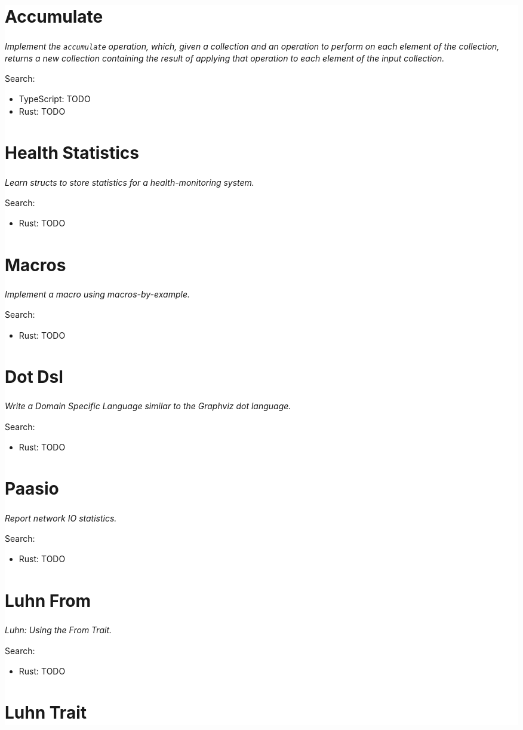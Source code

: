 # Accumulate

_Implement the `accumulate` operation, which, given a collection and an operation to perform on each element of the collection, returns a new collection containing the result of applying that operation to each element of the input collection._

Search:

- TypeScript: TODO
- Rust: TODO

# Health Statistics

_Learn structs to store statistics for a health-monitoring system._

Search:

- Rust: TODO

# Macros

_Implement a macro using macros-by-example._

Search:

- Rust: TODO

# Dot Dsl

_Write a Domain Specific Language similar to the Graphviz dot language._

Search:

- Rust: TODO

# Paasio

_Report network IO statistics._

Search:

- Rust: TODO

# Luhn From

_Luhn: Using the From Trait._

Search:

- Rust: TODO

# Luhn Trait
